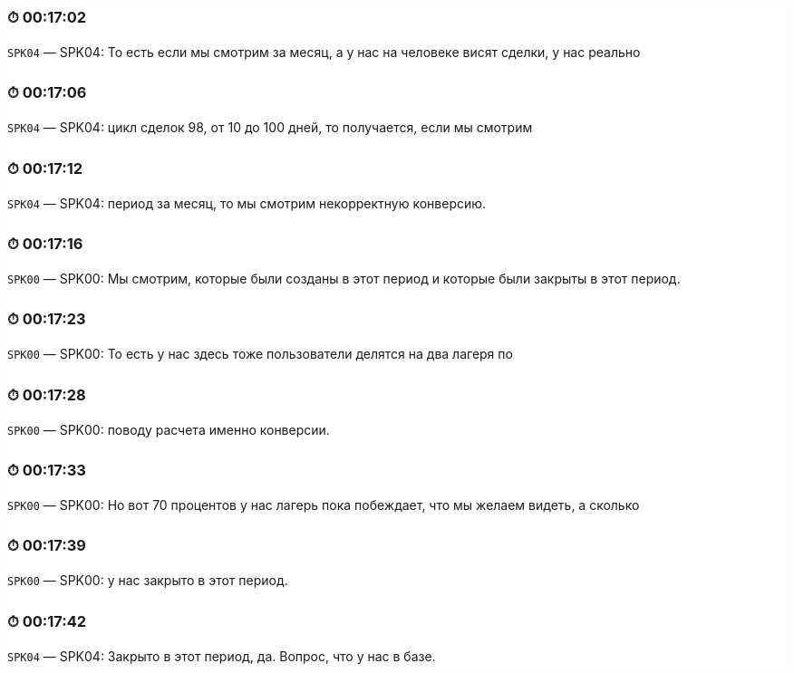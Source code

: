 <a id="tc001702"></a>

### ⏱ 00:17:02

`SPK04` — SPK04:  То есть если мы смотрим за месяц, а у нас на человеке висят сделки, у нас реально

<a id="tc001706"></a>

### ⏱ 00:17:06

`SPK04` — SPK04:  цикл сделок 98, от 10 до 100 дней, то получается, если мы смотрим

<a id="tc001712"></a>

### ⏱ 00:17:12

`SPK04` — SPK04:  период за месяц, то мы смотрим некорректную конверсию.

<a id="tc001716"></a>

### ⏱ 00:17:16

`SPK00` — SPK00:  Мы смотрим, которые были созданы в этот период и которые были закрыты в этот период.

<a id="tc001723"></a>

### ⏱ 00:17:23

`SPK00` — SPK00:  То есть у нас здесь тоже пользователи делятся на два лагеря по

<a id="tc001728"></a>

### ⏱ 00:17:28

`SPK00` — SPK00:  поводу расчета именно конверсии.

<a id="tc001733"></a>

### ⏱ 00:17:33

`SPK00` — SPK00:  Но вот 70 процентов у нас лагерь пока побеждает, что мы желаем видеть, а сколько

<a id="tc001739"></a>

### ⏱ 00:17:39

`SPK00` — SPK00:  у нас закрыто в этот период.

<a id="tc001742"></a>

### ⏱ 00:17:42

`SPK04` — SPK04:  Закрыто в этот период, да. Вопрос, что у нас в базе.

<a id="tc001744"></a>

